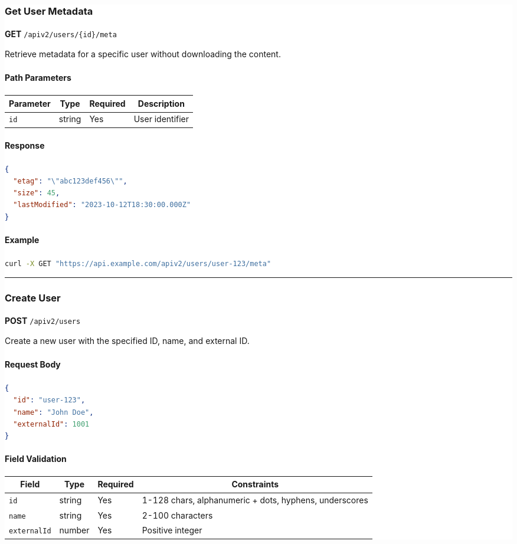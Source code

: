 ### Get User Metadata

**GET** `/apiv2/users/{id}/meta`

Retrieve metadata for a specific user without downloading the content.

#### Path Parameters

| Parameter | Type | Required | Description |
|-----------|------|----------|-------------|
| `id` | string | Yes | User identifier |

#### Response

```json
{
  "etag": "\"abc123def456\"",
  "size": 45,
  "lastModified": "2023-10-12T18:30:00.000Z"
}
```

#### Example

```bash
curl -X GET "https://api.example.com/apiv2/users/user-123/meta"
```

---

### Create User

**POST** `/apiv2/users`

Create a new user with the specified ID, name, and external ID.

#### Request Body

```json
{
  "id": "user-123",
  "name": "John Doe",
  "externalId": 1001
}
```

#### Field Validation

| Field | Type | Required | Constraints |
|-------|------|----------|-------------|
| `id` | string | Yes | 1-128 chars, alphanumeric + dots, hyphens, underscores |
| `name` | string | Yes | 2-100 characters |
| `externalId` | number | Yes | Positive integer |

